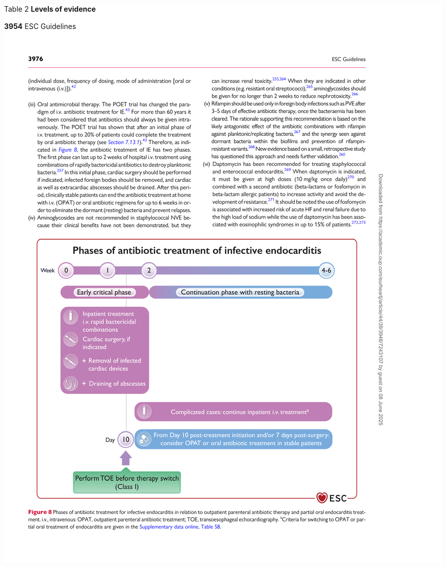 
Table 2 **Levels of evidence**





**3954** ESC Guidelines









![Page 29 Images](Endocarditis_2023_images/page_029_images.png)
